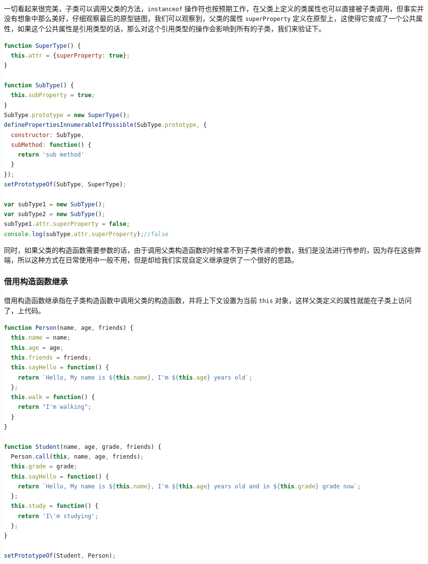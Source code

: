 一切看起来很完美，子类可以调用父类的方法，`instanceof` 操作符也按预期工作，在父类上定义的类属性也可以直接被子类调用，但事实并没有想象中那么美好，仔细观察最后的原型链图，我们可以观察到，父类的属性 `superProperty` 定义在原型上，这使得它变成了一个公共属性，如果这个公共属性是引用类型的话，那么对这个引用类型的操作会影响到所有的子类，我们来验证下。

```javascript
function SuperType() {
  this.attr = {superProperty: true};
}

function SubType() {
  this.subProperty = true;
}
SubType.prototype = new SuperType();
definePropertiesInnumerableIfPossible(SubType.prototype, {
  constructor: SubType,
  subMethod: function() {
    return 'sub method'
  }
});
setPrototypeOf(SubType, SuperType);

var subType1 = new SubType();
var subType2 = new SubType();
subType1.attr.superProperty = false;
console.log(subType.attr.superProperty);//false
```

同时，如果父类的构造函数需要参数的话，由于调用父类构造函数的时候拿不到子类传递的参数，我们是没法进行传参的，因为存在这些弊端，所以这种方式在日常使用中一般不用，但是却给我们实现自定义继承提供了一个很好的思路。

### 借用构造函数继承

借用构造函数继承指在子类构造函数中调用父类的构造函数，并将上下文设置为当前 `this` 对象，这样父类定义的属性就能在子类上访问了，上代码。

```javascript
function Person(name, age, friends) {
  this.name = name;
  this.age = age;
  this.friends = friends;
  this.sayHello = function() {
    return `Hello, My name is ${this.name}, I'm ${this.age} years old`;
  };
  this.walk = function() {
    return "I'm walking";
  }
}

function Student(name, age, grade, friends) {
  Person.call(this, name, age, friends);
  this.grade = grade;
  this.sayHello = function() {
    return `Hello, My name is ${this.name}, I'm ${this.age} years old and in ${this.grade} grade now`;
  };
  this.study = function() {
    return 'I\'m studying';
  };
}

setPrototypeOf(Student, Person);
```
